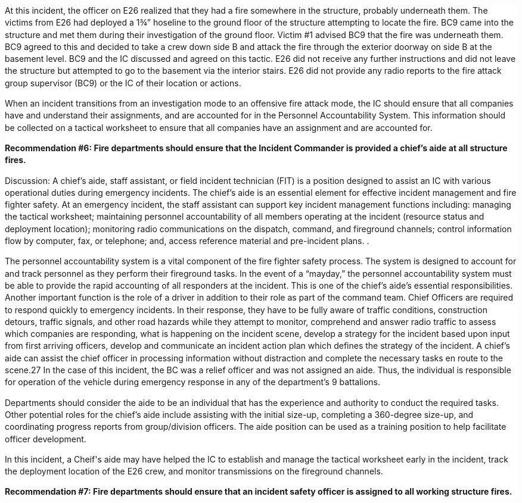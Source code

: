 <p>At this incident, the officer on E26 realized that they had a fire somewhere in the structure, probably underneath them. The victims from E26 had deployed a 1¾” hoseline to the ground floor of the structure attempting to locate the fire. BC9 came into the structure and met them during their investigation of the ground floor. Victim #1 advised BC9 that the fire was underneath them. BC9 agreed to this and decided to take a crew down side B and attack the fire through the exterior doorway on side B at the basement level. BC9 and the IC discussed and agreed on this tactic. E26 did not receive any further instructions and did not leave the structure but attempted to go to the basement via the interior stairs. E26 did not provide any radio reports to the fire attack group supervisor (BC9) or the IC of their location or actions. </p>

<p>When an incident transitions from an investigation mode to an offensive fire attack mode, the IC should ensure that all companies have and understand their assignments, and are accounted for in the Personnel Accountability System. This information should be collected on a tactical worksheet to ensure that all companies have an assignment and are accounted for.</p>

<p><strong>Recommendation #6: Fire departments should ensure that the Incident Commander is provided a chief&#8217;s aide at all structure fires.</strong></p>

<p>Discussion: A chief&#8217;s aide, staff assistant, or field incident technician (FIT) is a position designed to assist an IC with various operational duties during emergency incidents. The chief&#8217;s aide is an essential element for effective incident management and fire fighter safety. At an emergency incident, the staff assistant can support key incident management functions including: managing the tactical worksheet; maintaining personnel accountability of all members operating at the incident (resource status and deployment location); monitoring radio communications on the dispatch, command, and fireground channels; control information flow by computer, fax, or telephone; and, access reference material and pre-incident plans. .</p>

<p>The personnel accountability system is a vital component of the fire fighter safety process. The system is designed to account for and track personnel as they perform their fireground tasks. In the event of a &#8220;mayday,&#8221; the personnel accountability system must be able to provide the rapid accounting of all responders at the incident. This is one of the chief&#8217;s aide&#8217;s essential responsibilities. Another important function is the role of a driver in addition to their role as part of the command team. Chief Officers are required to respond quickly to emergency incidents. In their response, they have to be fully aware of traffic conditions, construction detours, traffic signals, and other road hazards while they attempt to monitor, comprehend and answer radio traffic to assess which companies are responding, what is happening on the incident scene, develop a strategy for the incident based upon input from first arriving officers, develop and communicate an incident action plan which defines the strategy of the incident. A chief&#8217;s aide can assist the chief officer in processing information without distraction and complete the necessary tasks en route to the scene.27 In the case of this incident, the BC was a relief officer and was not assigned an aide. Thus, the individual is responsible for operation of the vehicle during emergency response in any of the department&#8217;s 9 battalions.</p>

<p>Departments should consider the aide to be an individual that has the experience and authority to conduct the required tasks. Other potential roles for the chief&#8217;s aide include assisting with the initial size-up, completing a 360-degree size-up, and coordinating progress reports from group/division officers. The aide position can be used as a training position to help facilitate officer development.</p>

<p>In this incident, a Cheif's aide may have helped the IC to establish and manage the tactical worksheet early in the incident, track the deployment location of the E26 crew, and monitor transmissions on the fireground channels.</p>

<p><strong>Recommendation #7: Fire departments should ensure that an incident safety officer is assigned to all working structure fires.</strong></p>
